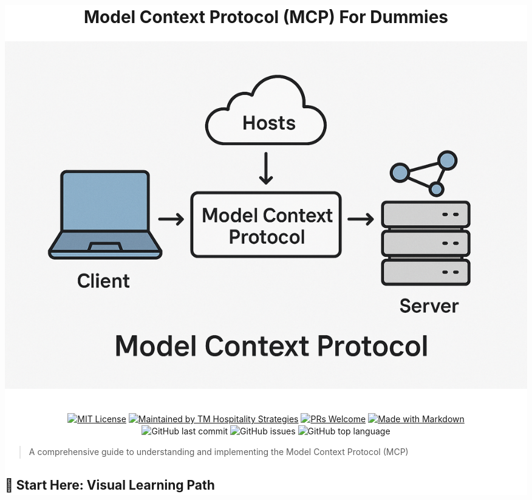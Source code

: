 <h1 align="center">Model Context Protocol (MCP) For Dummies</h1>

<div align="center">
  <img src="docs/images/mcp-banner.png" alt="Model Context Protocol Banner" width="100%">
  <br><br>
  
  <a href="LICENSE"><img src="https://img.shields.io/badge/License-MIT-blue.svg" alt="MIT License"></a>
  <a href="https://github.com/TMHSDigital"><img src="https://img.shields.io/badge/Maintained%20by-TM%20Hospitality%20Strategies-brightgreen" alt="Maintained by TM Hospitality Strategies"></a>
  <a href="CONTRIBUTING.md"><img src="https://img.shields.io/badge/PRs-welcome-brightgreen.svg" alt="PRs Welcome"></a>
  <a href="https://commonmark.org"><img src="https://img.shields.io/badge/Made%20with-Markdown-1f425f.svg" alt="Made with Markdown"></a>
  <br>
  <img src="https://img.shields.io/github/last-commit/TMHSDigital/Model_Context_Protocol_For_Dummies" alt="GitHub last commit">
  <img src="https://img.shields.io/github/issues/TMHSDigital/Model_Context_Protocol_For_Dummies" alt="GitHub issues">
  <img src="https://img.shields.io/github/languages/top/TMHSDigital/Model_Context_Protocol_For_Dummies" alt="GitHub top language">
</div>

> A comprehensive guide to understanding and implementing the Model Context Protocol (MCP)

## 🚀 Start Here: Visual Learning Path
